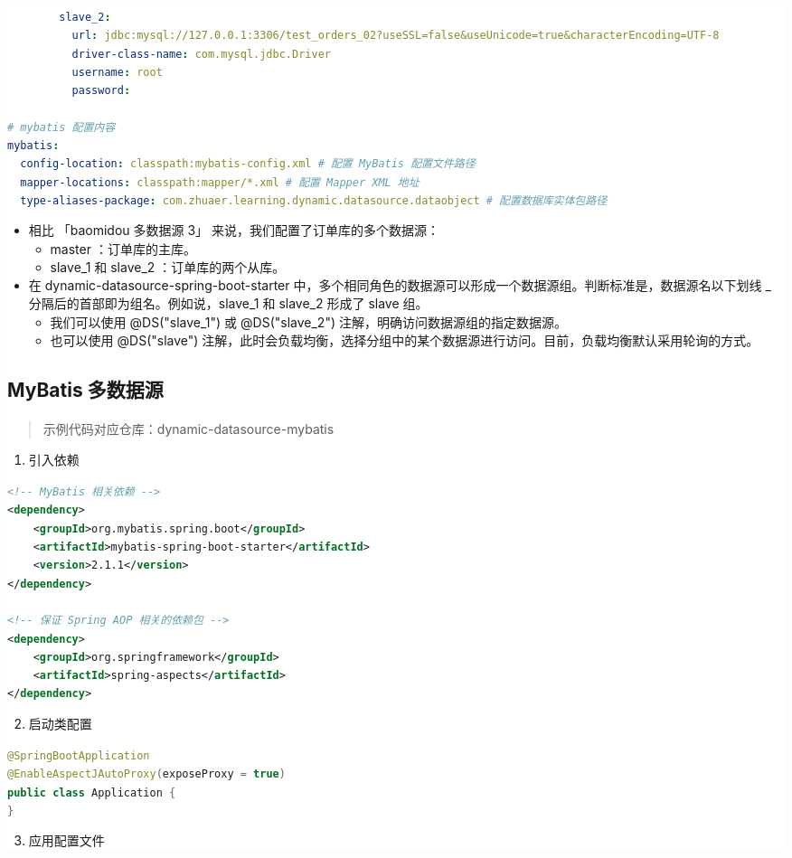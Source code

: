 ```yaml
        slave_2:
          url: jdbc:mysql://127.0.0.1:3306/test_orders_02?useSSL=false&useUnicode=true&characterEncoding=UTF-8
          driver-class-name: com.mysql.jdbc.Driver
          username: root
          password:

# mybatis 配置内容
mybatis:
  config-location: classpath:mybatis-config.xml # 配置 MyBatis 配置文件路径
  mapper-locations: classpath:mapper/*.xml # 配置 Mapper XML 地址
  type-aliases-package: com.zhuaer.learning.dynamic.datasource.dataobject # 配置数据库实体包路径
```

- 相比 「baomidou 多数据源 3」 来说，我们配置了订单库的多个数据源：
    - master ：订单库的主库。
    - slave_1 和 slave_2 ：订单库的两个从库。
- 在 dynamic-datasource-spring-boot-starter 中，多个相同角色的数据源可以形成一个数据源组。判断标准是，数据源名以下划线 _ 分隔后的首部即为组名。例如说，slave_1 和  slave_2 形成了 slave 组。
    - 我们可以使用 @DS("slave_1") 或 @DS("slave_2") 注解，明确访问数据源组的指定数据源。
    - 也可以使用 @DS("slave") 注解，此时会负载均衡，选择分组中的某个数据源进行访问。目前，负载均衡默认采用轮询的方式。
    
## MyBatis 多数据源

> 示例代码对应仓库：dynamic-datasource-mybatis

1. 引入依赖

```xml
<!-- MyBatis 相关依赖 -->
<dependency>
	<groupId>org.mybatis.spring.boot</groupId>
	<artifactId>mybatis-spring-boot-starter</artifactId>
	<version>2.1.1</version>
</dependency>

<!-- 保证 Spring AOP 相关的依赖包 -->
<dependency>
	<groupId>org.springframework</groupId>
	<artifactId>spring-aspects</artifactId>
</dependency>
```

2. 启动类配置

```java
@SpringBootApplication
@EnableAspectJAutoProxy(exposeProxy = true)
public class Application {
}
```

3. 应用配置文件
